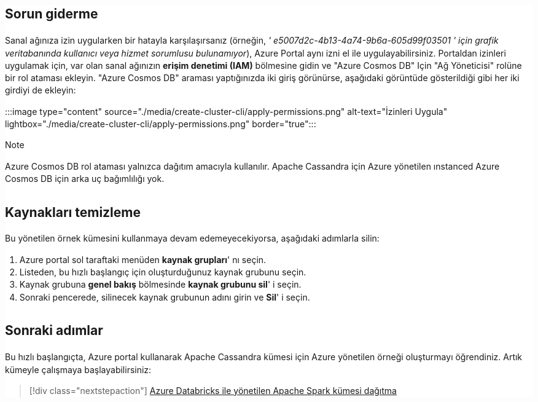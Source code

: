 ## <a name="troubleshooting"></a>Sorun giderme

Sanal ağınıza izin uygularken bir hatayla karşılaşırsanız (örneğin, *' e5007d2c-4b13-4a74-9b6a-605d99f03501 ' için grafik veritabanında kullanıcı veya hizmet sorumlusu bulunamıyor*), Azure Portal aynı izni el ile uygulayabilirsiniz. Portaldan izinleri uygulamak için, var olan sanal ağınızın **erişim denetimi (IAM)** bölmesine gidin ve "Azure Cosmos DB" Için "Ağ Yöneticisi" rolüne bir rol ataması ekleyin. "Azure Cosmos DB" araması yaptığınızda iki giriş görünürse, aşağıdaki görüntüde gösterildiği gibi her iki girdiyi de ekleyin: 

   :::image type="content" source="./media/create-cluster-cli/apply-permissions.png" alt-text="İzinleri Uygula" lightbox="./media/create-cluster-cli/apply-permissions.png" border="true":::

> [!NOTE] 
> Azure Cosmos DB rol ataması yalnızca dağıtım amacıyla kullanılır. Apache Cassandra için Azure yönetilen ınstanced Azure Cosmos DB için arka uç bağımlılığı yok.   

## <a name="clean-up-resources"></a>Kaynakları temizleme

Bu yönetilen örnek kümesini kullanmaya devam edemeyecekiyorsa, aşağıdaki adımlarla silin:

1. Azure portal sol taraftaki menüden **kaynak grupları**' nı seçin.
1. Listeden, bu hızlı başlangıç için oluşturduğunuz kaynak grubunu seçin.
1. Kaynak grubuna **genel bakış** bölmesinde **kaynak grubunu sil**' i seçin.
1. Sonraki pencerede, silinecek kaynak grubunun adını girin ve **Sil**' i seçin.

## <a name="next-steps"></a>Sonraki adımlar

Bu hızlı başlangıçta, Azure portal kullanarak Apache Cassandra kümesi için Azure yönetilen örneği oluşturmayı öğrendiniz. Artık kümeyle çalışmaya başlayabilirsiniz:

> [!div class="nextstepaction"]
> [Azure Databricks ile yönetilen Apache Spark kümesi dağıtma](deploy-cluster-databricks.md)
